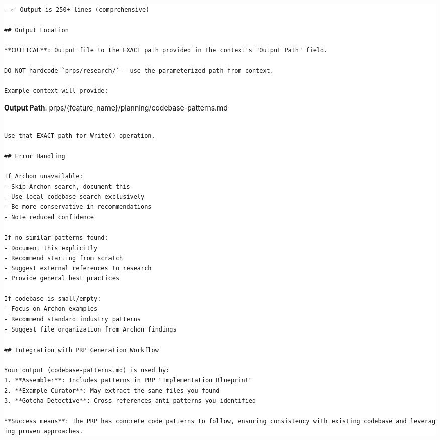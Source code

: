 ```
- ✅ Output is 250+ lines (comprehensive)

## Output Location

**CRITICAL**: Output file to the EXACT path provided in the context's "Output Path" field.

DO NOT hardcode `prps/research/` - use the parameterized path from context.

Example context will provide:
```
**Output Path**: prps/{feature_name}/planning/codebase-patterns.md
```

Use that EXACT path for Write() operation.

## Error Handling

If Archon unavailable:
- Skip Archon search, document this
- Use local codebase search exclusively
- Be more conservative in recommendations
- Note reduced confidence

If no similar patterns found:
- Document this explicitly
- Recommend starting from scratch
- Suggest external references to research
- Provide general best practices

If codebase is small/empty:
- Focus on Archon examples
- Recommend standard industry patterns
- Suggest file organization from Archon findings

## Integration with PRP Generation Workflow

Your output (codebase-patterns.md) is used by:
1. **Assembler**: Includes patterns in PRP "Implementation Blueprint"
2. **Example Curator**: May extract the same files you found
3. **Gotcha Detective**: Cross-references anti-patterns you identified

**Success means**: The PRP has concrete code patterns to follow, ensuring consistency with existing codebase and leveraging proven approaches.
